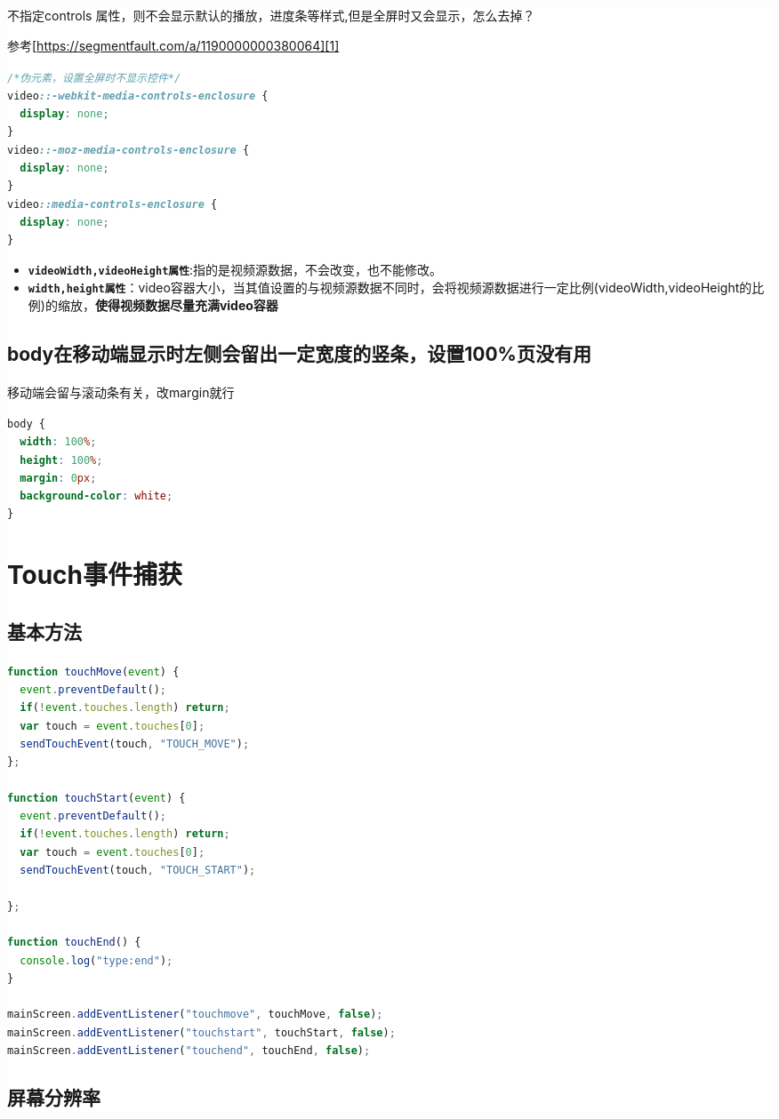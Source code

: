 不指定controls 属性，则不会显示默认的播放，进度条等样式,但是全屏时又会显示，怎么去掉？

参考[https://segmentfault.com/a/1190000000380064][1]
```css
/*伪元素，设置全屏时不显示控件*/
video::-webkit-media-controls-enclosure {
  display: none;
}
video::-moz-media-controls-enclosure {
  display: none;
}
video::media-controls-enclosure {
  display: none;
}
```
- **`videoWidth,videoHeight属性`**:指的是视频源数据，不会改变，也不能修改。
- **`width,height属性`**：video容器大小，当其值设置的与视频源数据不同时，会将视频源数据进行一定比例(videoWidth,videoHeight的比例)的缩放，**使得视频数据尽量充满video容器**


## body在移动端显示时左侧会留出一定宽度的竖条，设置100%页没有用
移动端会留与滚动条有关，改margin就行
```css
body {
  width: 100%;
  height: 100%;
  margin: 0px;
  background-color: white;
}
```
# Touch事件捕获

## 基本方法
```js
function touchMove(event) {
  event.preventDefault();
  if(!event.touches.length) return;
  var touch = event.touches[0];
  sendTouchEvent(touch, "TOUCH_MOVE");
};

function touchStart(event) {
  event.preventDefault();
  if(!event.touches.length) return;
  var touch = event.touches[0];
  sendTouchEvent(touch, "TOUCH_START");

};

function touchEnd() {
  console.log("type:end");
}

mainScreen.addEventListener("touchmove", touchMove, false);
mainScreen.addEventListener("touchstart", touchStart, false);
mainScreen.addEventListener("touchend", touchEnd, false);
```
## 屏幕分辨率


[1]: https://segmentfault.com/a/1190000000380064